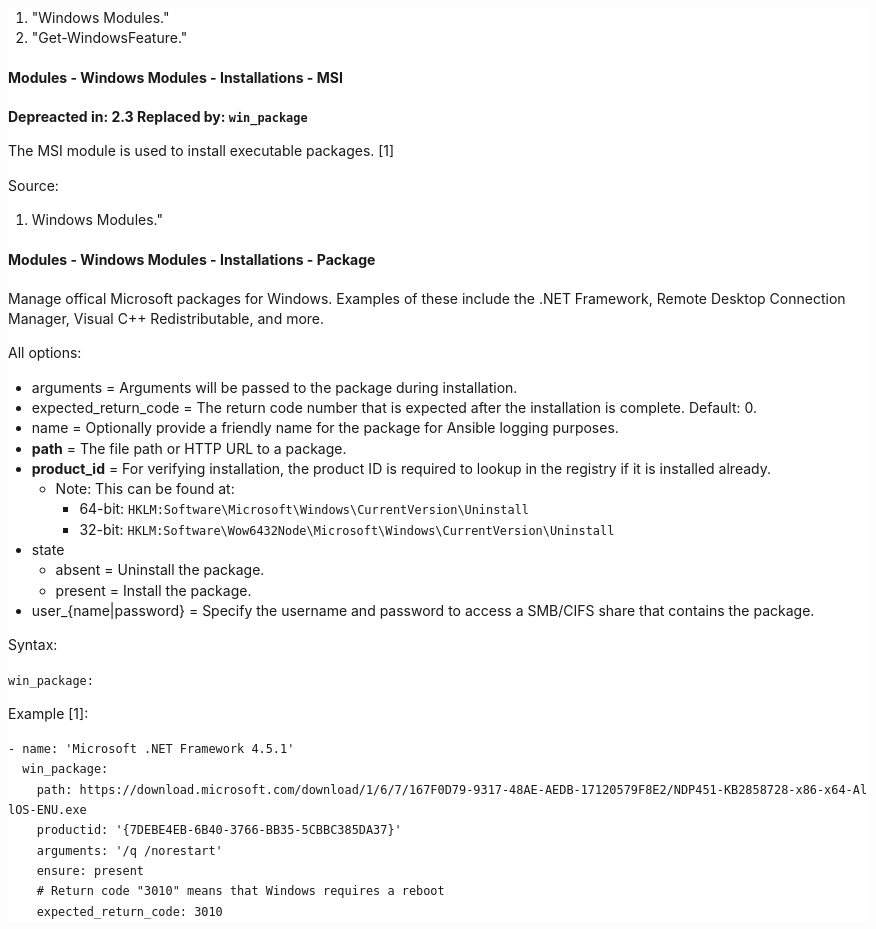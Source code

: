1. "Windows Modules."
2. "Get-WindowsFeature."


#### Modules - Windows Modules - Installations - MSI

**Depreacted in: 2.3
Replaced by: `win_package`**

The MSI module is used to install executable packages. [1]

Source:

1. Windows Modules."


#### Modules - Windows Modules - Installations - Package

Manage offical Microsoft packages for Windows. Examples of these include the .NET Framework, Remote Desktop Connection Manager, Visual C++ Redistributable, and more.

All options:

* arguments = Arguments will be passed to the package during installation.
* expected_return_code = The return code number that is expected after the installation is complete. Default: 0.
* name = Optionally provide a friendly name for the package for Ansible logging purposes.
* **path** = The file path or HTTP URL to a package.
* **product_id** = For verifying installation, the product ID is required to lookup in the registry if it is installed already.
    * Note: This can be found at:
        * 64-bit: `HKLM:Software\Microsoft\Windows\CurrentVersion\Uninstall`
        * 32-bit: `HKLM:Software\Wow6432Node\Microsoft\Windows\CurrentVersion\Uninstall`
* state
    * absent = Uninstall the package.
    * present = Install the package.
* user_{name|password} = Specify the username and password to access a SMB/CIFS share that contains the package.

Syntax:

```
win_package:
```

Example [1]:

```
- name: 'Microsoft .NET Framework 4.5.1'
  win_package:
    path: https://download.microsoft.com/download/1/6/7/167F0D79-9317-48AE-AEDB-17120579F8E2/NDP451-KB2858728-x86-x64-AllOS-ENU.exe
    productid: '{7DEBE4EB-6B40-3766-BB35-5CBBC385DA37}'
    arguments: '/q /norestart'
    ensure: present
    # Return code "3010" means that Windows requires a reboot
    expected_return_code: 3010
```
